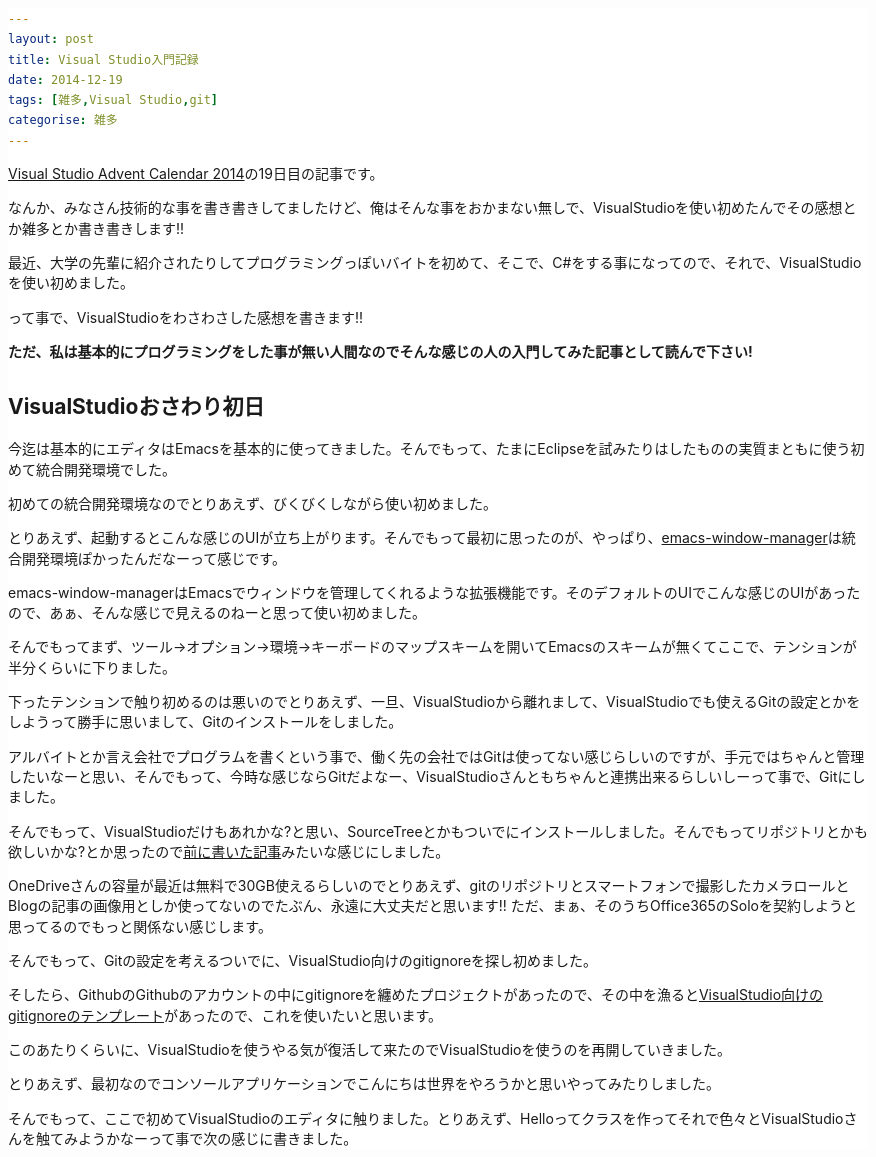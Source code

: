 ```yaml
---
layout: post
title: Visual Studio入門記録
date: 2014-12-19
tags: [雑多,Visual Studio,git]
categorise: 雑多
---
```


[Visual Studio Advent Calendar 2014](http://qiita.com/advent-calendar/2014/vs,"VisualStudioAdventCalendar2014-Qiita")の19日目の記事です。

なんか、みなさん技術的な事を書き書きしてましたけど、俺はそんな事をおかまない無しで、VisualStudioを使い初めたんでその感想とか雑多とか書き書きします!!

最近、大学の先輩に紹介されたりしてプログラミングっぽいバイトを初めて、そこで、C#をする事になってので、それで、VisualStudioを使い初めました。

って事で、VisualStudioをわさわさした感想を書きます!!

**ただ、私は基本的にプログラミングをした事が無い人間なのでそんな感じの人の入門してみた記事として読んで下さい!**

## VisualStudioおさわり初日
今迄は基本的にエディタはEmacsを基本的に使ってきました。そんでもって、たまにEclipseを試みたりはしたものの実質まともに使う初めて統合開発環境でした。

初めての統合開発環境なのでとりあえず、びくびくしながら使い初めました。

とりあえず、起動するとこんな感じのUIが立ち上がります。そんでもって最初に思ったのが、やっぱり、[emacs-window-manager](https://github.com/kiwanami/emacs-window-manager)は統合開発環境ぽかったんだなーって感じです。

emacs-window-managerはEmacsでウィンドウを管理してくれるような拡張機能です。そのデフォルトのUIでこんな感じのUIがあったので、あぁ、そんな感じで見えるのねーと思って使い初めました。

そんでもってまず、ツール->オプション->環境->キーボードのマップスキームを開いてEmacsのスキームが無くてここで、テンションが半分くらいに下りました。

下ったテンションで触り初めるのは悪いのでとりあえず、一旦、VisualStudioから離れまして、VisualStudioでも使えるGitの設定とかをしようって勝手に思いまして、Gitのインストールをしました。

アルバイトとか言え会社でプログラムを書くという事で、働く先の会社ではGitは使ってない感じらしいのですが、手元ではちゃんと管理したいなーと思い、そんでもって、今時な感じならGitだよなー、VisualStudioさんともちゃんと連携出来るらしいしーって事で、Gitにしました。

そんでもって、VisualStudioだけもあれかな?と思い、SourceTreeとかもついでにインストールしました。そんでもってリポジトリとかも欲しいかな?とか思ったので[前に書いた記事](http://blog.techack.net/archive/2014/11/27/cloud-storage-git/)みたいな感じにしました。

OneDriveさんの容量が最近は無料で30GB使えるらしいのでとりあえず、gitのリポジトリとスマートフォンで撮影したカメラロールとBlogの記事の画像用としか使ってないのでたぶん、永遠に大丈夫だと思います!! 
ただ、まぁ、そのうちOffice365のSoloを契約しようと思ってるのでもっと関係ない感じします。

そんでもって、Gitの設定を考えるついでに、VisualStudio向けのgitignoreを探し初めました。

そしたら、GithubのGithubのアカウントの中にgitignoreを纏めたプロジェクトがあったので、その中を漁ると[VisualStudio向けのgitignoreのテンプレート](https://github.com/github/gitignore/blob/master/VisualStudio.gitignore)があったので、これを使いたいと思います。

このあたりくらいに、VisualStudioを使うやる気が復活して来たのでVisualStudioを使うのを再開していきました。

とりあえず、最初なのでコンソールアプリケーションでこんにちは世界をやろうかと思いやってみたりしました。

そんでもって、ここで初めてVisualStudioのエディタに触りました。とりあえず、Helloってクラスを作ってそれで色々とVisualStudioさんを触てみようかなーって事で次の感じに書きました。
